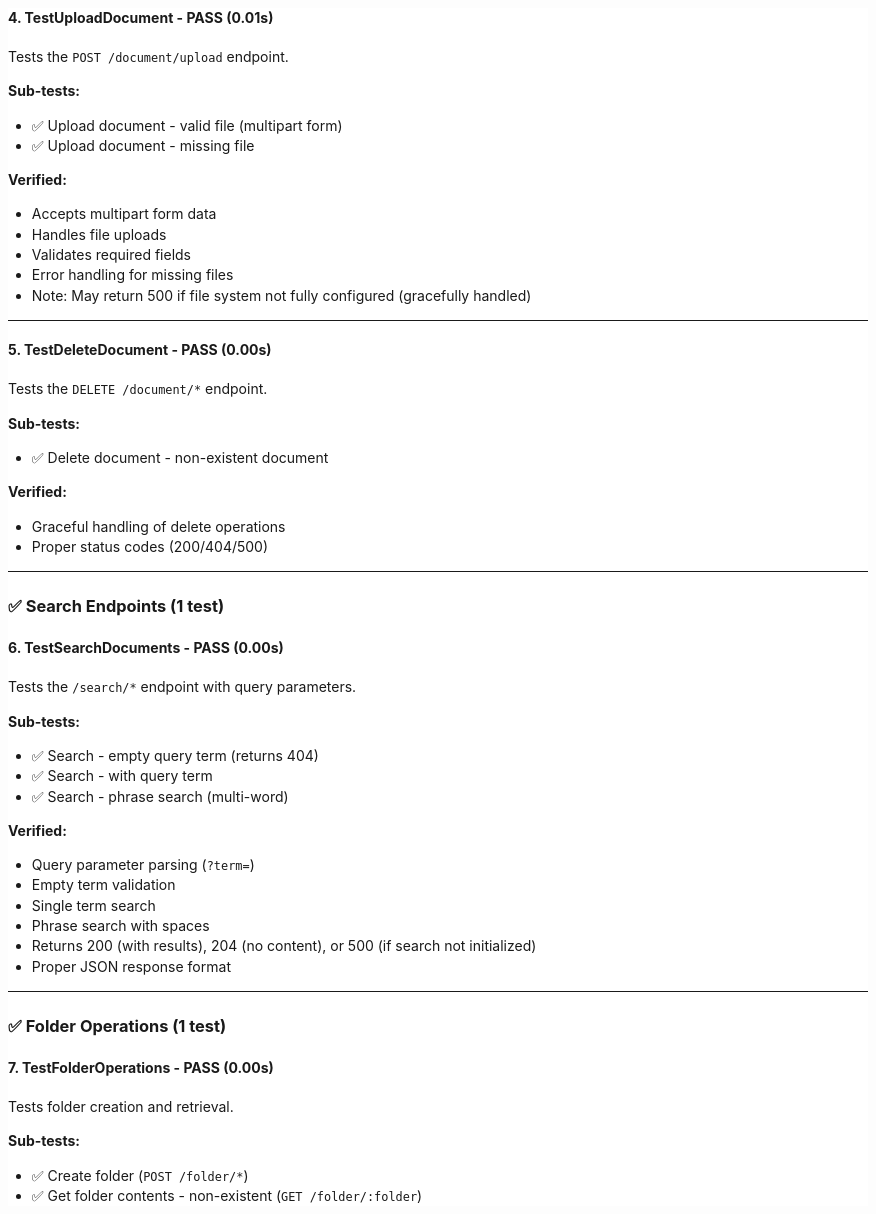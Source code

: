 
#### 4. **TestUploadDocument** - PASS (0.01s)
Tests the `POST /document/upload` endpoint.

**Sub-tests:**
- ✅ Upload document - valid file (multipart form)
- ✅ Upload document - missing file

**Verified:**
- Accepts multipart form data
- Handles file uploads
- Validates required fields
- Error handling for missing files
- Note: May return 500 if file system not fully configured (gracefully handled)

---

#### 5. **TestDeleteDocument** - PASS (0.00s)
Tests the `DELETE /document/*` endpoint.

**Sub-tests:**
- ✅ Delete document - non-existent document

**Verified:**
- Graceful handling of delete operations
- Proper status codes (200/404/500)

---

### ✅ Search Endpoints (1 test)

#### 6. **TestSearchDocuments** - PASS (0.00s)
Tests the `/search/*` endpoint with query parameters.

**Sub-tests:**
- ✅ Search - empty query term (returns 404)
- ✅ Search - with query term
- ✅ Search - phrase search (multi-word)

**Verified:**
- Query parameter parsing (`?term=`)
- Empty term validation
- Single term search
- Phrase search with spaces
- Returns 200 (with results), 204 (no content), or 500 (if search not initialized)
- Proper JSON response format

---

### ✅ Folder Operations (1 test)

#### 7. **TestFolderOperations** - PASS (0.00s)
Tests folder creation and retrieval.

**Sub-tests:**
- ✅ Create folder (`POST /folder/*`)
- ✅ Get folder contents - non-existent (`GET /folder/:folder`)
